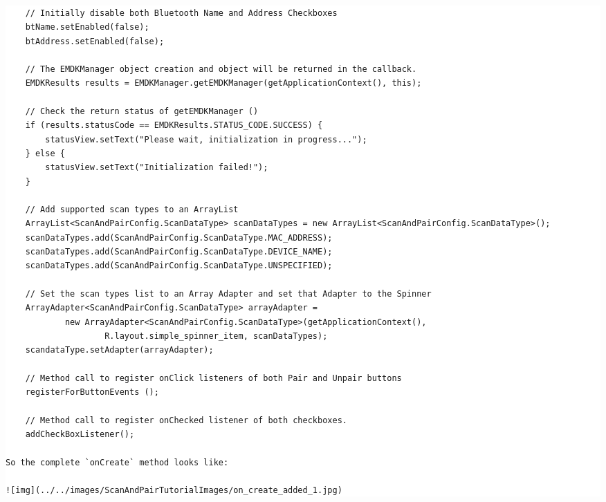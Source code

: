         // Initially disable both Bluetooth Name and Address Checkboxes
        btName.setEnabled(false);
        btAddress.setEnabled(false);

        // The EMDKManager object creation and object will be returned in the callback.
        EMDKResults results = EMDKManager.getEMDKManager(getApplicationContext(), this);

        // Check the return status of getEMDKManager ()
        if (results.statusCode == EMDKResults.STATUS_CODE.SUCCESS) {
            statusView.setText("Please wait, initialization in progress...");
        } else {
            statusView.setText("Initialization failed!");
        }

        // Add supported scan types to an ArrayList
        ArrayList<ScanAndPairConfig.ScanDataType> scanDataTypes = new ArrayList<ScanAndPairConfig.ScanDataType>();
        scanDataTypes.add(ScanAndPairConfig.ScanDataType.MAC_ADDRESS);
        scanDataTypes.add(ScanAndPairConfig.ScanDataType.DEVICE_NAME);
        scanDataTypes.add(ScanAndPairConfig.ScanDataType.UNSPECIFIED);

        // Set the scan types list to an Array Adapter and set that Adapter to the Spinner
        ArrayAdapter<ScanAndPairConfig.ScanDataType> arrayAdapter =
                new ArrayAdapter<ScanAndPairConfig.ScanDataType>(getApplicationContext(),
                        R.layout.simple_spinner_item, scanDataTypes);
        scandataType.setAdapter(arrayAdapter);

        // Method call to register onClick listeners of both Pair and Unpair buttons
        registerForButtonEvents ();

        // Method call to register onChecked listener of both checkboxes.
        addCheckBoxListener();

    So the complete `onCreate` method looks like:
     
    ![img](../../images/ScanAndPairTutorialImages/on_create_added_1.jpg)